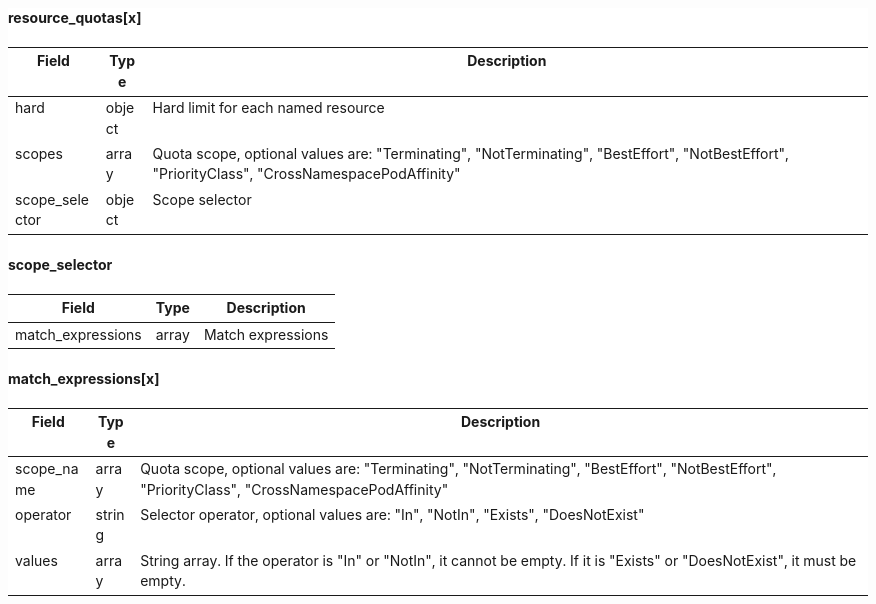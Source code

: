 #### resource_quotas[x]

| Field          | Type   | Description                                                  |
| -------------- | ------ | ------------------------------------------------------------ |
| hard           | object | Hard limit for each named resource                           |
| scopes         | array  | Quota scope, optional values are: "Terminating", "NotTerminating", "BestEffort", "NotBestEffort", "PriorityClass", "CrossNamespacePodAffinity" |
| scope_selector | object | Scope selector                                               |

#### scope_selector

| Field             | Type  | Description       |
| ----------------- | ----- | ----------------- |
| match_expressions | array | Match expressions |

#### match_expressions[x]

| Field      | Type   | Description                                                  |
| ---------- | ------ | ------------------------------------------------------------ |
| scope_name | array  | Quota scope, optional values are: "Terminating", "NotTerminating", "BestEffort", "NotBestEffort", "PriorityClass", "CrossNamespacePodAffinity" |
| operator   | string | Selector operator, optional values are: "In", "NotIn", "Exists", "DoesNotExist" |
| values     | array  | String array. If the operator is "In" or "NotIn", it cannot be empty. If it is "Exists" or "DoesNotExist", it must be empty. |